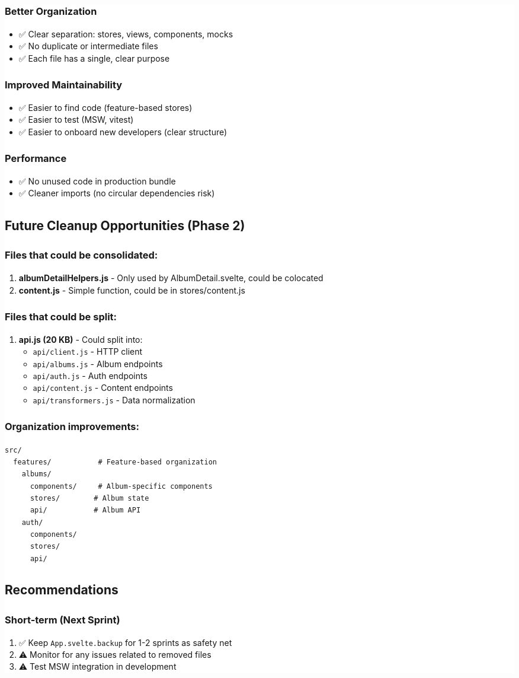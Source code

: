 ### Better Organization
- ✅ Clear separation: stores, views, components, mocks
- ✅ No duplicate or intermediate files
- ✅ Each file has a single, clear purpose

### Improved Maintainability
- ✅ Easier to find code (feature-based stores)
- ✅ Easier to test (MSW, vitest)
- ✅ Easier to onboard new developers (clear structure)

### Performance
- ✅ No unused code in production bundle
- ✅ Cleaner imports (no circular dependencies risk)

## Future Cleanup Opportunities (Phase 2)

### Files that could be consolidated:
1. **albumDetailHelpers.js** - Only used by AlbumDetail.svelte, could be colocated
2. **content.js** - Simple function, could be in stores/content.js

### Files that could be split:
1. **api.js (20 KB)** - Could split into:
   - `api/client.js` - HTTP client
   - `api/albums.js` - Album endpoints
   - `api/auth.js` - Auth endpoints
   - `api/content.js` - Content endpoints
   - `api/transformers.js` - Data normalization

### Organization improvements:
```
src/
  features/           # Feature-based organization
    albums/
      components/     # Album-specific components
      stores/        # Album state
      api/           # Album API
    auth/
      components/
      stores/
      api/
```

## Recommendations

### Short-term (Next Sprint)
1. ✅ Keep `App.svelte.backup` for 1-2 sprints as safety net
2. ⚠️ Monitor for any issues related to removed files
3. ⚠️ Test MSW integration in development
